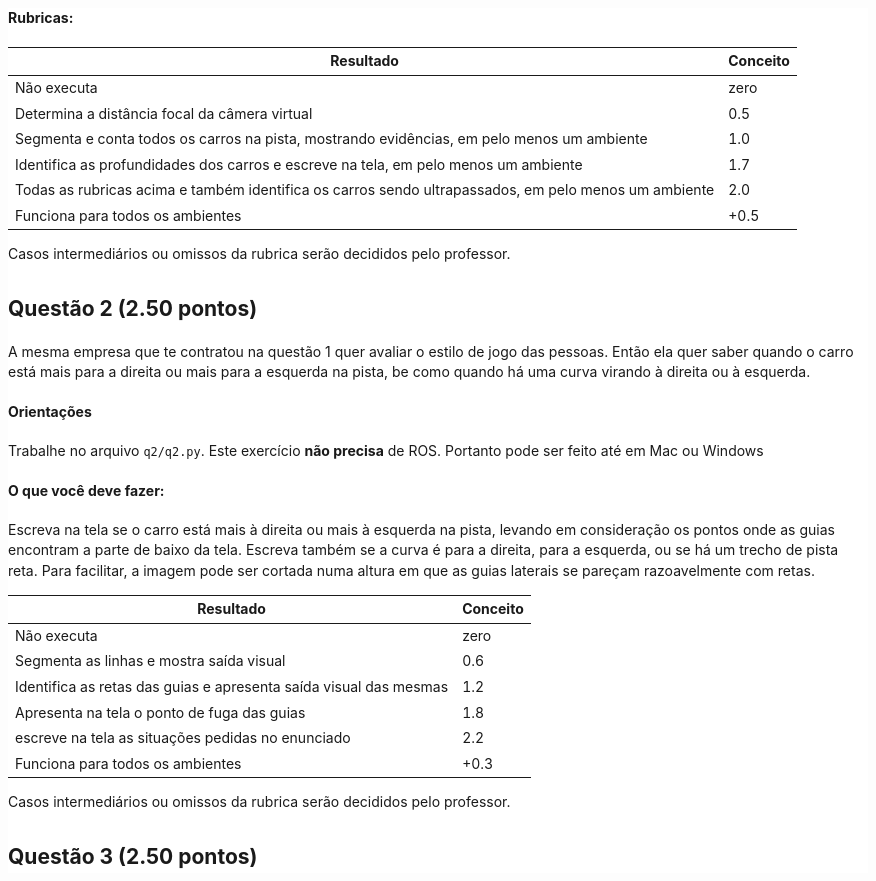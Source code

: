 #### Rubricas:


|Resultado| Conceito| 
|---|---|
| Não executa | zero |
| Determina a distância focal da câmera virtual | 0.5|
| Segmenta e conta todos os carros na pista, mostrando evidências, em pelo menos um ambiente | 1.0|
| Identifica as profundidades dos carros e escreve na tela, em pelo menos um ambiente | 1.7 |
| Todas as rubricas acima e também identifica os carros sendo ultrapassados, em pelo menos um ambiente | 2.0 |
| Funciona para todos os ambientes | +0.5 |


Casos intermediários ou omissos da rubrica serão decididos pelo professor.

## Questão 2  (2.50 pontos)

A mesma empresa que te contratou na questão 1 quer avaliar o estilo de jogo das pessoas. Então ela quer saber quando o carro está mais para a direita ou mais para a esquerda na pista, be como quando há uma curva virando à direita ou à esquerda.

#### Orientações

Trabalhe no arquivo `q2/q2.py`. Este exercício **não precisa** de ROS. Portanto pode ser feito até em Mac ou Windows


#### O que você deve fazer:

Escreva na tela se o carro está mais à direita ou mais à esquerda na pista, levando em consideração os pontos onde as guias encontram a parte de baixo da tela. Escreva também se a curva é para a direita, para a esquerda, ou se há um trecho de pista reta. Para facilitar, a imagem pode ser cortada numa altura em que as guias laterais se pareçam razoavelmente com retas.

|Resultado| Conceito| 
|---|---|
| Não executa | zero |
| Segmenta as linhas e mostra saída visual | 0.6|
| Identifica as retas das guias e apresenta saída visual das mesmas| 1.2|
| Apresenta na tela o ponto de fuga das guias | 1.8|
| escreve na tela as situações pedidas no enunciado | 2.2|
| Funciona para todos os ambientes | +0.3 |

Casos intermediários ou omissos da rubrica serão decididos pelo professor.

## Questão 3  (2.50 pontos)

